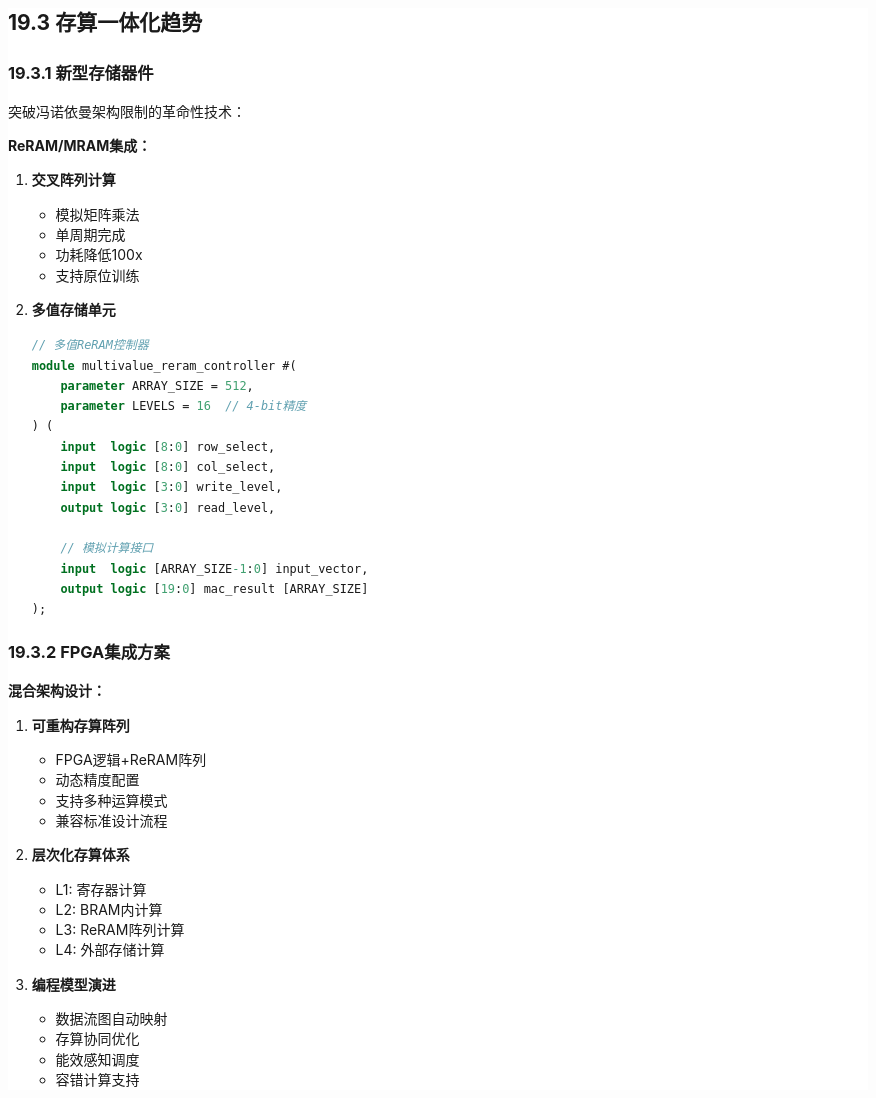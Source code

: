 ## 19.3 存算一体化趋势

### 19.3.1 新型存储器件

突破冯诺依曼架构限制的革命性技术：

**ReRAM/MRAM集成：**

1. **交叉阵列计算**
   - 模拟矩阵乘法
   - 单周期完成
   - 功耗降低100x
   - 支持原位训练

2. **多值存储单元**
   ```systemverilog
   // 多值ReRAM控制器
   module multivalue_reram_controller #(
       parameter ARRAY_SIZE = 512,
       parameter LEVELS = 16  // 4-bit精度
   ) (
       input  logic [8:0] row_select,
       input  logic [8:0] col_select,
       input  logic [3:0] write_level,
       output logic [3:0] read_level,
       
       // 模拟计算接口
       input  logic [ARRAY_SIZE-1:0] input_vector,
       output logic [19:0] mac_result [ARRAY_SIZE]
   );
   ```

### 19.3.2 FPGA集成方案

**混合架构设计：**

1. **可重构存算阵列**
   - FPGA逻辑+ReRAM阵列
   - 动态精度配置
   - 支持多种运算模式
   - 兼容标准设计流程

2. **层次化存算体系**
   - L1: 寄存器计算
   - L2: BRAM内计算
   - L3: ReRAM阵列计算
   - L4: 外部存储计算

3. **编程模型演进**
   - 数据流图自动映射
   - 存算协同优化
   - 能效感知调度
   - 容错计算支持
